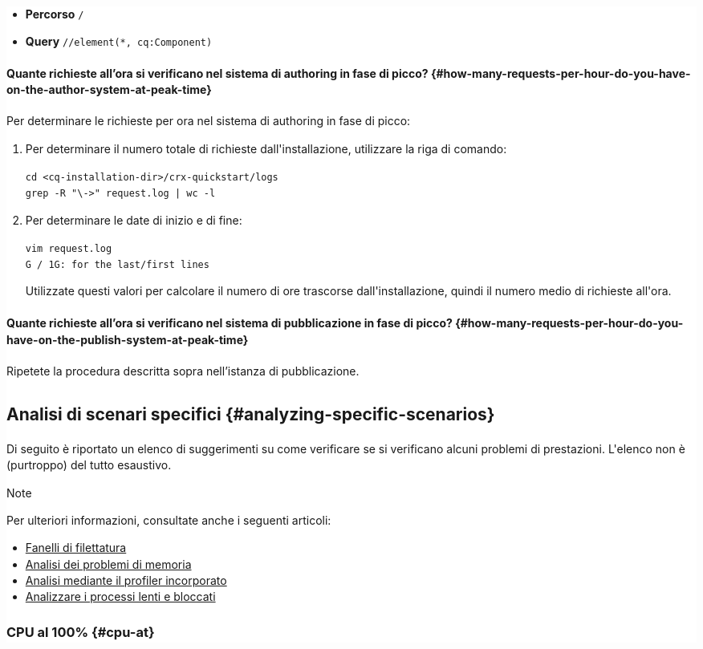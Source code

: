 * **Percorso** `/`

* **Query** `//element(*, cq:Component)`

#### Quante richieste all’ora si verificano nel sistema di authoring in fase di picco? {#how-many-requests-per-hour-do-you-have-on-the-author-system-at-peak-time}

Per determinare le richieste per ora nel sistema di authoring in fase di picco:

1. Per determinare il numero totale di richieste dall&#39;installazione, utilizzare la riga di comando:

   ```shell
   cd <cq-installation-dir>/crx-quickstart/logs
   grep -R "\->" request.log | wc -l
   ```

1. Per determinare le date di inizio e di fine:

   ```shell
   vim request.log
   G / 1G: for the last/first lines
   ```

   Utilizzate questi valori per calcolare il numero di ore trascorse dall&#39;installazione, quindi il numero medio di richieste all&#39;ora.

#### Quante richieste all’ora si verificano nel sistema di pubblicazione in fase di picco? {#how-many-requests-per-hour-do-you-have-on-the-publish-system-at-peak-time}

Ripetete la procedura descritta sopra nell’istanza di pubblicazione.

## Analisi di scenari specifici {#analyzing-specific-scenarios}

Di seguito è riportato un elenco di suggerimenti su come verificare se si verificano alcuni problemi di prestazioni. L&#39;elenco non è (purtroppo) del tutto esaustivo.

>[!NOTE]
>
>Per ulteriori informazioni, consultate anche i seguenti articoli:
>
>* [Fanelli di filettatura](https://helpx.adobe.com/experience-manager/kb/TakeThreadDump.html)
>* [Analisi dei problemi di memoria](https://helpx.adobe.com/experience-manager/kb/AnalyzeMemoryProblems.html)
>* [Analisi mediante il profiler incorporato](https://helpx.adobe.com/experience-manager/kb/AnalyzeUsingBuiltInProfiler.html)
>* [Analizzare i processi lenti e bloccati](https://helpx.adobe.com/experience-manager/kb/AnalyzeSlowAndBlockedProcesses.html)

>



### CPU al 100% {#cpu-at}

